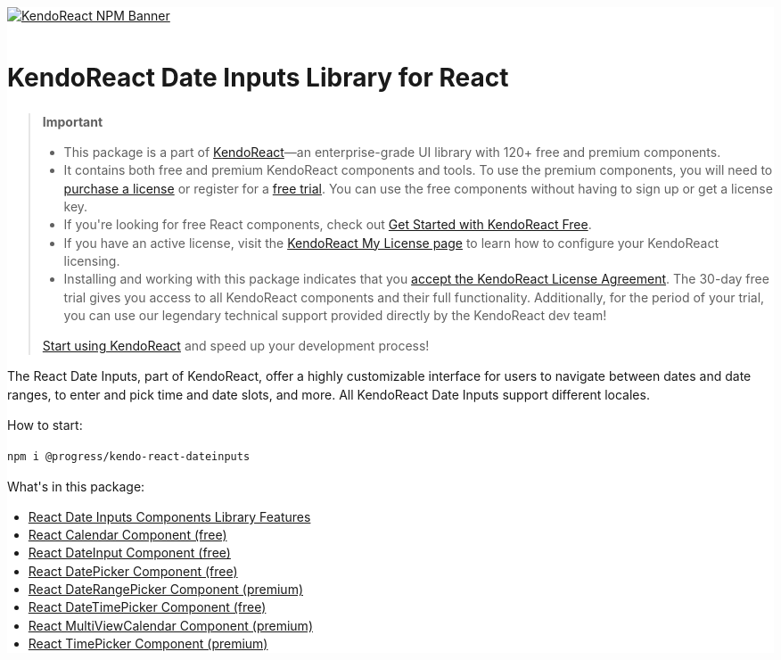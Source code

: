 [![KendoReact NPM Banner](https://raw.githubusercontent.com/telerik/kendo-react/master/images/kendoreact-github-banner.png)](https://www.telerik.com/kendo-react-ui/components/free?utm_medium=referral&utm_source=npm&utm_campaign=kendo-ui-react-trial-npm-dateinputs&utm_content=banner)

# KendoReact Date Inputs Library for React

> **Important**
>
> -   This package is а part of [KendoReact](https://www.telerik.com/kendo-react-ui?utm_medium=referral&utm_source=npm&utm_campaign=kendo-ui-react-trial-npm-dateinputs)&mdash;an enterprise-grade UI library with 120+ free and premium components.
> -   It contains both free and premium KendoReact components and tools. To use the premium components, you will need to [purchase a license](https://www.telerik.com/kendo-react-ui/pricing?utm_medium=referral&utm_source=npm&utm_campaign=kendo-ui-react-trial-npm-dateinputs) or register for a [free trial](https://www.telerik.com/try/kendo-react-ui?utm_medium=referral&utm_source=npm&utm_campaign=kendo-ui-react-trial-npm-dateinputs). You can use the free components without having to sign up or get a license key.
> -   If you're looking for free React components, check out [Get Started with KendoReact Free](https://www.telerik.com/kendo-react-ui/components/free).
> -   If you have an active license, visit the [KendoReact My License page](https://www.telerik.com/kendo-react-ui/components/my-license/?utm_medium=referral&utm_source=npm&utm_campaign=kendo-ui-react-trial-npm-dateinputs) to learn how to configure your KendoReact licensing.
> -   Installing and working with this package indicates that you [accept the KendoReact License Agreement](https://www.telerik.com/purchase/license-agreement/progress-kendoreact?utm_medium=referral&utm_source=npm&utm_campaign=kendo-ui-react-trial-npm-dateinputs).
>     The 30-day free trial gives you access to all KendoReact components and their full functionality. Additionally, for the period of your trial, you can use our legendary technical support provided directly by the KendoReact dev team!
>
> [Start using KendoReact](https://www.telerik.com/try/kendo-react-ui?utm_medium=referral&utm_source=npm&utm_campaign=kendo-ui-react-trial-npm-dateinputs) and speed up your development process!

The React Date Inputs, part of KendoReact, offer a highly customizable interface for users to navigate between dates and date ranges, to enter and pick time and date slots, and more. All KendoReact Date Inputs support different locales.

How to start:

```sh
npm i @progress/kendo-react-dateinputs
```

What's in this package:

-   [React Date Inputs Components Library Features](#react-date-inputs-components-library-features)
-   [React Calendar Component (free)](#react-calendar-component)
-   [React DateInput Component (free)](#react-dateinput-component)
-   [React DatePicker Component (free)](#react-datepicker-component)
-   [React DateRangePicker Component (premium)](#react-date-range-picker-component)
-   [React DateTimePicker Component (free)](#react-datetimepicker-component)
-   [React MultiViewCalendar Component (premium)](#react-multiviewcalendar-component)
-   [React TimePicker Component (premium)](#react-time-picker-component)
